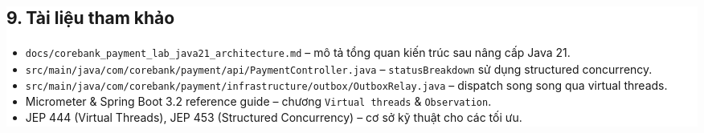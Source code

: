 
## 9. Tài liệu tham khảo
- `docs/corebank_payment_lab_java21_architecture.md` – mô tả tổng quan kiến trúc sau nâng cấp Java 21.
- `src/main/java/com/corebank/payment/api/PaymentController.java` – `statusBreakdown` sử dụng structured concurrency.
- `src/main/java/com/corebank/payment/infrastructure/outbox/OutboxRelay.java` – dispatch song song qua virtual threads.
- Micrometer & Spring Boot 3.2 reference guide – chương `Virtual threads` & `Observation`.
- JEP 444 (Virtual Threads), JEP 453 (Structured Concurrency) – cơ sở kỹ thuật cho các tối ưu.
